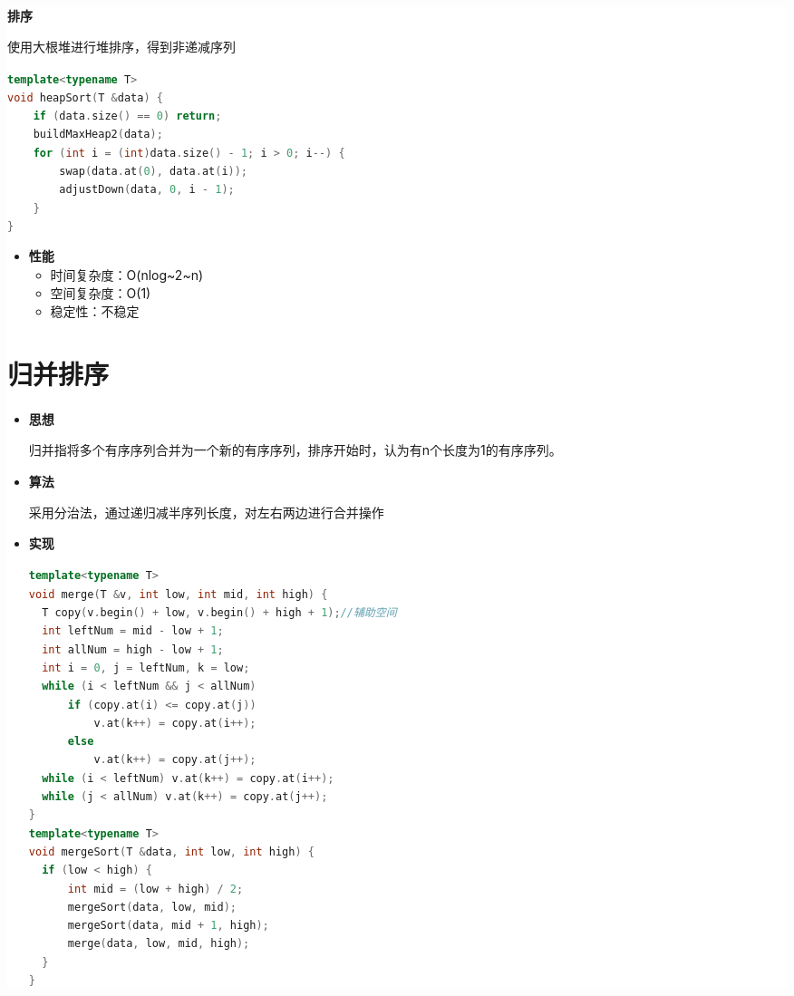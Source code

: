 
  **排序**

  使用大根堆进行堆排序，得到非递减序列

  ```c++
  template<typename T>
  void heapSort(T &data) {
      if (data.size() == 0) return;
      buildMaxHeap2(data);
      for (int i = (int)data.size() - 1; i > 0; i--) {
          swap(data.at(0), data.at(i));
          adjustDown(data, 0, i - 1);
      }
  }
  ```

- **性能**
  - 时间复杂度：O(nlog~2~n)
  - 空间复杂度：O(1)
  - 稳定性：不稳定

# 归并排序

- **思想**

  归并指将多个有序序列合并为一个新的有序序列，排序开始时，认为有n个长度为1的有序序列。

- **算法**

  采用分治法，通过递归减半序列长度，对左右两边进行合并操作

- **实现**

  ```c++
  template<typename T>
  void merge(T &v, int low, int mid, int high) {
  	T copy(v.begin() + low, v.begin() + high + 1);//辅助空间
  	int leftNum = mid - low + 1;
  	int allNum = high - low + 1;
  	int i = 0, j = leftNum, k = low;
  	while (i < leftNum && j < allNum) 
  		if (copy.at(i) <= copy.at(j)) 
  			v.at(k++) = copy.at(i++);		
  		else 
  			v.at(k++) = copy.at(j++);			
  	while (i < leftNum) v.at(k++) = copy.at(i++);
  	while (j < allNum) v.at(k++) = copy.at(j++);
  }
  template<typename T>
  void mergeSort(T &data, int low, int high) {
  	if (low < high) {
  		int mid = (low + high) / 2;
  		mergeSort(data, low, mid);
  		mergeSort(data, mid + 1, high);
  		merge(data, low, mid, high);
  	}
  }
  ```
